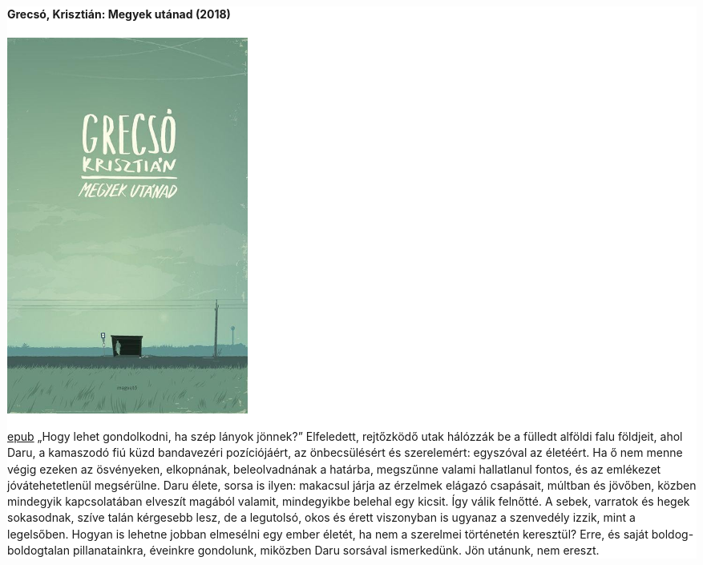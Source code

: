 #### <a name="id_990">Grecsó, Krisztián: Megyek utánad (2018)</a>
<img src="https://github.com/BercziSandor/calibre_lib/raw/main/Grecso%2C%20Krisztian/Megyek%20utanad%20%28990%29/cover.jpg" alt="cover" width="300"/>

[epub](https://github.com/BercziSandor/calibre_lib/raw/main/Grecso%2C%20Krisztian/Megyek%20utanad%20%28990%29/Megyek%20utanad%20-%20Grecso%2C%20Krisztian.epub)
„Hogy lehet gondolkodni, ha szép lányok jönnek?”
Elfeledett, rejtőzködő utak hálózzák be a fülledt alföldi falu földjeit, ahol Daru, a kamaszodó fiú küzd bandavezéri pozíciójáért, az önbecsülésért és szerelemért: egyszóval az életéért. Ha ő nem menne végig ezeken az ösvényeken, elkopnának, beleolvadnának a határba, megszűnne valami hallatlanul fontos, és az emlékezet jóvátehetetlenül megsérülne. Daru élete, sorsa is ilyen: makacsul járja az érzelmek elágazó csapásait, múltban és jövőben, közben mindegyik kapcsolatában elveszít magából valamit, mindegyikbe belehal egy kicsit. Így válik felnőtté. A sebek, varratok és hegek sokasodnak, szíve talán kérgesebb lesz, de a legutolsó, okos és érett viszonyban is ugyanaz a szenvedély izzik, mint a legelsőben.
Hogyan is lehetne jobban elmesélni egy ember életét, ha nem a szerelmei történetén keresztül? Erre, és saját boldog-boldogtalan pillanatainkra, éveinkre gondolunk, miközben Daru sorsával ismerkedünk. Jön utánunk, nem ereszt.
